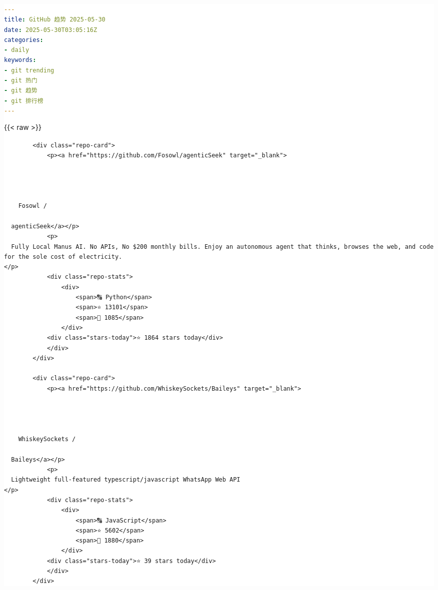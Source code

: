 ```yaml
---
title: GitHub 趋势 2025-05-30
date: 2025-05-30T03:05:16Z
categories:
- daily
keywords:
- git trending
- git 热门
- git 趋势
- git 排行榜
---
```

<link rel="stylesheet" href="/public/css/trending.css">
{{< raw >}}
	<main class="container">
        <div class="repo-list" id="repoList">

	
			<div class="repo-card">
				<p><a href="https://github.com/Fosowl/agenticSeek" target="_blank">
    


      
        Fosowl /

      agenticSeek</a></p>
				<p>
      Fully Local Manus AI. No APIs, No $200 monthly bills. Enjoy an autonomous agent that thinks, browses the web, and code for the sole cost of electricity.
    </p>
				<div class="repo-stats">
					<div>
						<span>🔠 Python</span>
						<span>⭐ 13101</span>
						<span>🔱 1085</span>
					</div>
				<div class="stars-today">⭐ 1864 stars today</div>
				</div>
			</div>
	
			<div class="repo-card">
				<p><a href="https://github.com/WhiskeySockets/Baileys" target="_blank">
    


      
        WhiskeySockets /

      Baileys</a></p>
				<p>
      Lightweight full-featured typescript/javascript WhatsApp Web API
    </p>
				<div class="repo-stats">
					<div>
						<span>🔠 JavaScript</span>
						<span>⭐ 5602</span>
						<span>🔱 1880</span>
					</div>
				<div class="stars-today">⭐ 39 stars today</div>
				</div>
			</div>
	